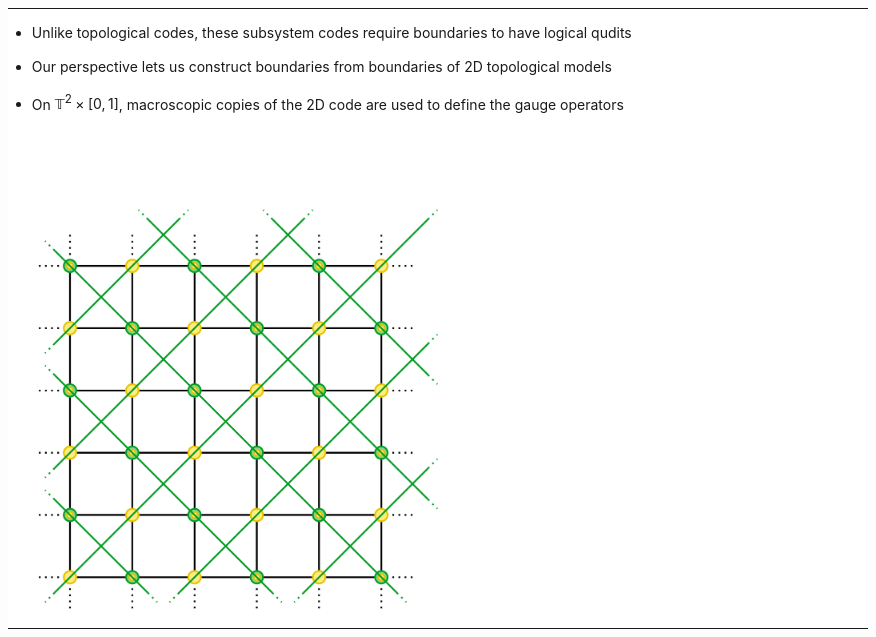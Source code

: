 </div>

---




<div class="left">

- Unlike topological codes, these subsystem codes require boundaries to have logical qudits

- Our perspective lets us construct boundaries from boundaries of 2D topological models

- On $\mathbb{T}^2 \times [0,1]$, macroscopic copies of the 2D code are used to define the gauge operators

</div>

<div class="right" style="padding-top:80px">
<img src="./assets/img/T2xI_top.png" style="width:400px; margin-left:30px"/>
</div>

---
